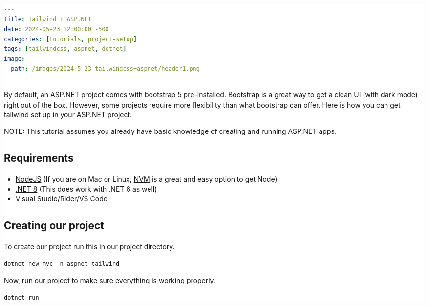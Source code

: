 ```yaml
---
title: Tailwind + ASP.NET
date: 2024-05-23 12:00:00 -500
categories: [tutorials, project-setup]
tags: [tailwindcss, aspnet, dotnet]
image:
  path: /images/2024-5-23-tailwindcss+aspnet/header1.png
---
```


By default, an ASP.NET project comes with bootstrap 5 pre-installed. Bootstrap is a great way to get a clean UI (with dark mode) right out of the box. However, some projects require more flexibility than what bootstrap can offer. Here is how you can get tailwind set up in your ASP.NET project.

NOTE: This tutorial assumes you already have basic knowledge of creating and running ASP.NET apps.

## Requirements
- [NodeJS](https://nodejs.org/en) (If you are on Mac or Linux, [NVM](https://github.com/nvm-sh/nvm) is a great and easy option to get Node)
- [.NET 8](https://dotnet.microsoft.com/en-us/download/dotnet/8.0) (This does work with .NET 6 as well)
- Visual Studio/Rider/VS Code

## Creating our project

To create our project run this in our project directory.
```
dotnet new mvc -n aspnet-tailwind
```

Now, run our project to make sure everything is working properly.
```
dotnet run
```
